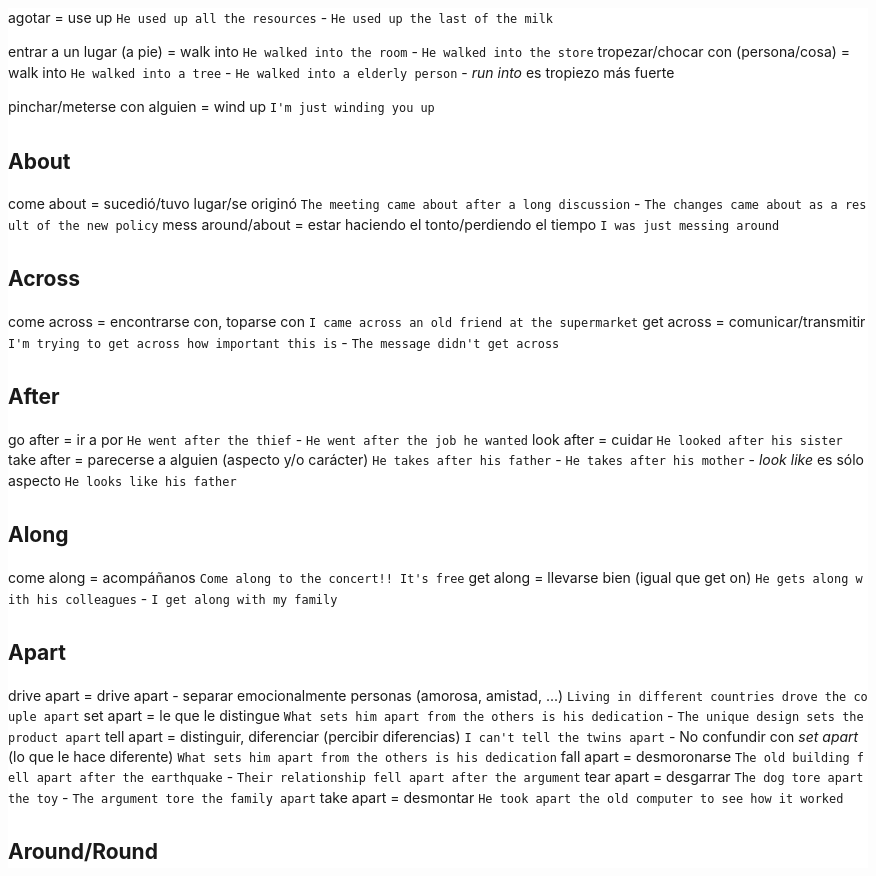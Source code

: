 agotar = use up `He used up all the resources` - `He used up the last of the milk`


entrar a un lugar (a pie) = walk into `He walked into the room` - `He walked into the store`
tropezar/chocar con (persona/cosa) = walk into `He walked into a tree` - `He walked into a elderly person`
    - _run into_ es tropiezo más fuerte

pinchar/meterse con alguien = wind up `I'm just winding you up`


## About

come about = sucedió/tuvo lugar/se originó `The meeting came about after a long discussion` - `The changes came about as a result of the new policy`
mess around/about = estar haciendo el tonto/perdiendo el tiempo `I was just messing around`

## Across

come across = encontrarse con, toparse con `I came across an old friend at the supermarket`
get across = comunicar/transmitir `I'm trying to get across how important this is` - `The message didn't get across`

## After

go after = ir a por `He went after the thief` - `He went after the job he wanted`
look after = cuidar `He looked after his sister`
take after = parecerse a alguien (aspecto y/o carácter) `He takes after his father` - `He takes after his mother`
    - _look like_ es sólo aspecto `He looks like his father`

## Along

come along = acompáñanos `Come along to the concert!! It's free`
get along = llevarse bien (igual que get on) `He gets along with his colleagues` - `I get along with my family`

## Apart

drive apart = drive <who> apart - separar emocionalmente personas (amorosa, amistad, ...) `Living in different countries drove the couple apart`
set apart = le que le distingue `What sets him apart from the others is his dedication` - `The unique design sets the product apart`
tell apart = distinguir, diferenciar (percibir diferencias) `I can't tell the twins apart`
    - No confundir con _set apart_ (lo que le hace diferente) `What sets him apart from the others is his dedication`
fall apart = desmoronarse `The old building fell apart after the earthquake` - `Their relationship fell apart after the argument`
tear apart = desgarrar `The dog tore apart the toy` - `The argument tore the family apart`
take apart = desmontar `He took apart the old computer to see how it worked`

## Around/Round
